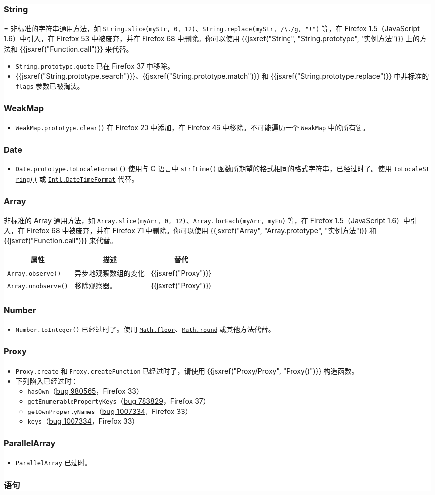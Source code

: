 ### String

= 非标准的字符串通用方法，如 `String.slice(myStr, 0, 12)`、`String.replace(myStr, /\./g, "!")` 等，在 Firefox 1.5（JavaScript 1.6）中引入，在 Firefox 53 中被废弃，并在 Firefox  68 中删除。你可以使用 {{jsxref("String", "String.prototype", "实例方法")}} 上的方法和 {{jsxref("Function.call")}} 来代替。
- `String.prototype.quote` 已在 Firefox 37 中移除。
- {{jsxref("String.prototype.search")}}、{{jsxref("String.prototype.match")}} 和 {{jsxref("String.prototype.replace")}} 中非标准的 `flags` 参数已被淘汰。

### WeakMap

- `WeakMap.prototype.clear()` 在 Firefox 20 中添加，在 Firefox 46 中移除。不可能遍历一个 [`WeakMap`](/zh-CN/docs/Web/JavaScript/Reference/Global_Objects/WeakMap) 中的所有键。

### Date

- `Date.prototype.toLocaleFormat()` 使用与 C 语言中 `strftime()` 函数所期望的格式相同的格式字符串，已经过时了。使用 [`toLocaleString()`](/zh-CN/docs/Web/JavaScript/Reference/Global_Objects/Date/toLocaleString) 或 [`Intl.DateTimeFormat`](/zh-CN/docs/Web/JavaScript/Reference/Global_Objects/Intl/DateTimeFormat) 代替。

### Array

非标准的 Array 通用方法，如 `Array.slice(myArr, 0, 12)`、`Array.forEach(myArr, myFn)` 等，在 Firefox 1.5（JavaScript 1.6）中引入，在 Firefox 68 中被废弃，并在 Firefox 71 中删除。你可以使用 {{jsxref("Array", "Array.prototype", "实例方法")}} 和 {{jsxref("Function.call")}} 来代替。

| 属性                | 描述                 | 替代                |
|---------------------|----------------------|---------------------|
| `Array.observe()`   | 异步地观察数组的变化 | {{jsxref("Proxy")}} |
| `Array.unobserve()` | 移除观察器。         | {{jsxref("Proxy")}} |

### Number

- `Number.toInteger()` 已经过时了。使用 [`Math.floor`](/zh-CN/docs/Web/JavaScript/Reference/Global_Objects/Math/floor)、[`Math.round`](/zh-CN/docs/Web/JavaScript/Reference/Global_Objects/Math/round) 或其他方法代替。

### Proxy

- `Proxy.create` 和 `Proxy.createFunction` 已经过时了，请使用 {{jsxref("Proxy/Proxy", "Proxy()")}} 构造函数。
- 下列陷入已经过时：
  - `hasOwn`（[bug 980565](https://bugzil.la/980565)，Firefox 33）
  - `getEnumerablePropertyKeys`（[bug 783829](https://bugzil.la/783829)，Firefox 37）
  - `getOwnPropertyNames`（[bug 1007334](https://bugzil.la/1007334)，Firefox 33）
  - `keys`（[bug 1007334](https://bugzil.la/1007334)，Firefox 33）

### ParallelArray

- `ParallelArray` 已过时。

### 语句
